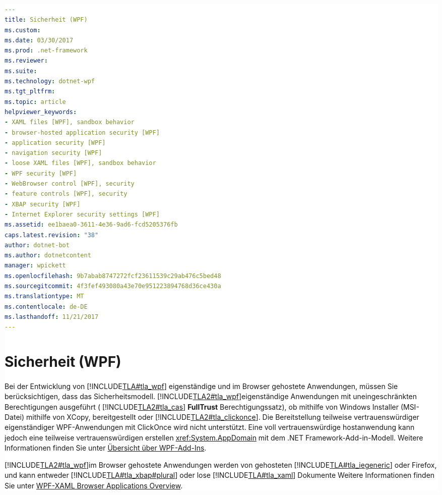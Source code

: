 ```yaml
---
title: Sicherheit (WPF)
ms.custom: 
ms.date: 03/30/2017
ms.prod: .net-framework
ms.reviewer: 
ms.suite: 
ms.technology: dotnet-wpf
ms.tgt_pltfrm: 
ms.topic: article
helpviewer_keywords:
- XAML files [WPF], sandbox behavior
- browser-hosted application security [WPF]
- application security [WPF]
- navigation security [WPF]
- loose XAML files [WPF], sandbox behavior
- WPF security [WPF]
- WebBrowser control [WPF], security
- feature controls [WPF], security
- XBAP security [WPF]
- Internet Explorer security settings [WPF]
ms.assetid: ee1baea0-3611-4e36-9ad6-fcd5205376fb
caps.latest.revision: "38"
author: dotnet-bot
ms.author: dotnetcontent
manager: wpickett
ms.openlocfilehash: 9b7abab8747272fcf23611539c29ab476c5bed48
ms.sourcegitcommit: 4f3fef493080a43e70e951223894768d36ce430a
ms.translationtype: MT
ms.contentlocale: de-DE
ms.lasthandoff: 11/21/2017
---
```

# <a name="security-wpf"></a>Sicherheit (WPF)
<a name="introduction"></a>Bei der Entwicklung von [!INCLUDE[TLA#tla_wpf](../../../includes/tlasharptla-wpf-md.md)] eigenständige und im Browser gehostete Anwendungen, müssen Sie berücksichtigen, dass das Sicherheitsmodell. [!INCLUDE[TLA2#tla_wpf](../../../includes/tla2sharptla-wpf-md.md)]eigenständige Anwendungen mit uneingeschränkten Berechtigungen ausgeführt ( [!INCLUDE[TLA2#tla_cas](../../../includes/tla2sharptla-cas-md.md)] **FullTrust** Berechtigungssatz), ob mithilfe von Windows Installer (MSI-Datei) mithilfe von XCopy, bereitgestellt oder [!INCLUDE[TLA2#tla_clickonce](../../../includes/tla2sharptla-clickonce-md.md)]. Die Bereitstellung teilweise vertrauenswürdiger eigenständiger WPF-Anwendungen mit ClickOnce wird nicht unterstützt. Eine voll vertrauenswürdige hostanwendung kann jedoch eine teilweise vertrauenswürdigen erstellen <xref:System.AppDomain> mit dem .NET Framework-Add-in-Modell. Weitere Informationen finden Sie unter [Übersicht über WPF-Add-Ins](../../../docs/framework/wpf/app-development/wpf-add-ins-overview.md).  
  
 [!INCLUDE[TLA2#tla_wpf](../../../includes/tla2sharptla-wpf-md.md)]im Browser gehostete Anwendungen werden von gehosteten [!INCLUDE[TLA#tla_iegeneric](../../../includes/tlasharptla-iegeneric-md.md)] oder Firefox, und kann entweder [!INCLUDE[TLA#tla_xbap#plural](../../../includes/tlasharptla-xbapsharpplural-md.md)] oder lose [!INCLUDE[TLA#tla_xaml](../../../includes/tlasharptla-xaml-md.md)] Dokumente Weitere Informationen finden Sie unter [WPF-XAML Browser Applications Overview](../../../docs/framework/wpf/app-development/wpf-xaml-browser-applications-overview.md).  
  